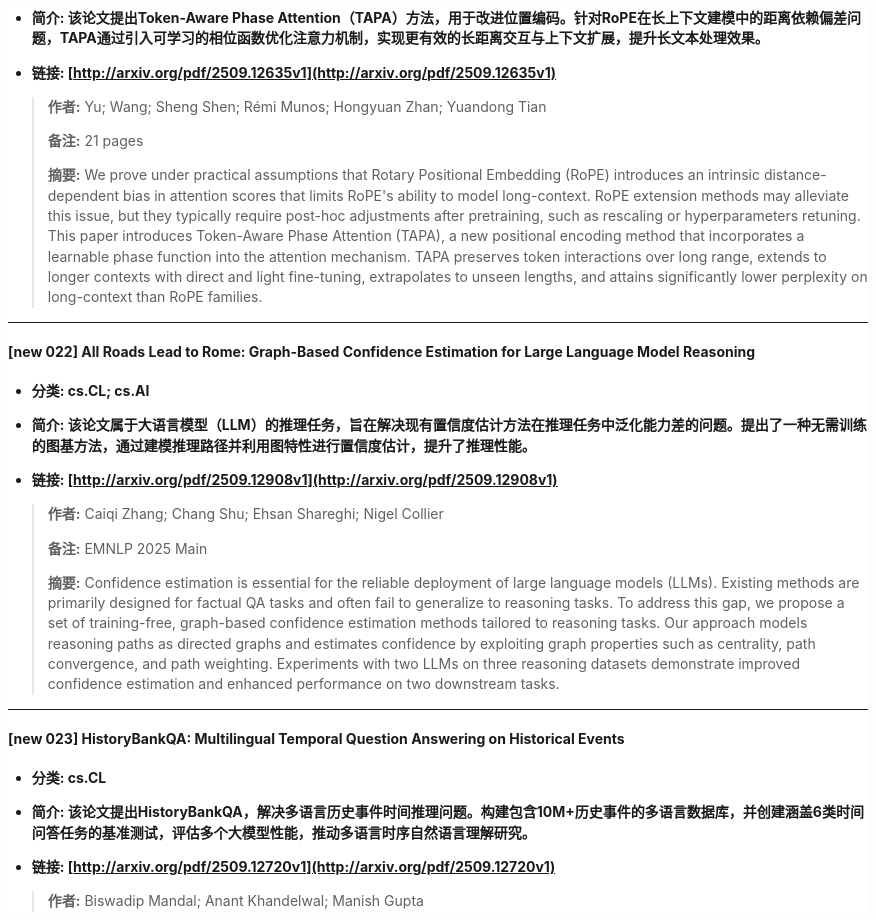 - **简介: 该论文提出Token-Aware Phase Attention（TAPA）方法，用于改进位置编码。针对RoPE在长上下文建模中的距离依赖偏差问题，TAPA通过引入可学习的相位函数优化注意力机制，实现更有效的长距离交互与上下文扩展，提升长文本处理效果。**

- **链接: [http://arxiv.org/pdf/2509.12635v1](http://arxiv.org/pdf/2509.12635v1)**

> **作者:** Yu; Wang; Sheng Shen; Rémi Munos; Hongyuan Zhan; Yuandong Tian
>
> **备注:** 21 pages
>
> **摘要:** We prove under practical assumptions that Rotary Positional Embedding (RoPE) introduces an intrinsic distance-dependent bias in attention scores that limits RoPE's ability to model long-context. RoPE extension methods may alleviate this issue, but they typically require post-hoc adjustments after pretraining, such as rescaling or hyperparameters retuning. This paper introduces Token-Aware Phase Attention (TAPA), a new positional encoding method that incorporates a learnable phase function into the attention mechanism. TAPA preserves token interactions over long range, extends to longer contexts with direct and light fine-tuning, extrapolates to unseen lengths, and attains significantly lower perplexity on long-context than RoPE families.
>
---
#### [new 022] All Roads Lead to Rome: Graph-Based Confidence Estimation for Large Language Model Reasoning
- **分类: cs.CL; cs.AI**

- **简介: 该论文属于大语言模型（LLM）的推理任务，旨在解决现有置信度估计方法在推理任务中泛化能力差的问题。提出了一种无需训练的图基方法，通过建模推理路径并利用图特性进行置信度估计，提升了推理性能。**

- **链接: [http://arxiv.org/pdf/2509.12908v1](http://arxiv.org/pdf/2509.12908v1)**

> **作者:** Caiqi Zhang; Chang Shu; Ehsan Shareghi; Nigel Collier
>
> **备注:** EMNLP 2025 Main
>
> **摘要:** Confidence estimation is essential for the reliable deployment of large language models (LLMs). Existing methods are primarily designed for factual QA tasks and often fail to generalize to reasoning tasks. To address this gap, we propose a set of training-free, graph-based confidence estimation methods tailored to reasoning tasks. Our approach models reasoning paths as directed graphs and estimates confidence by exploiting graph properties such as centrality, path convergence, and path weighting. Experiments with two LLMs on three reasoning datasets demonstrate improved confidence estimation and enhanced performance on two downstream tasks.
>
---
#### [new 023] HistoryBankQA: Multilingual Temporal Question Answering on Historical Events
- **分类: cs.CL**

- **简介: 该论文提出HistoryBankQA，解决多语言历史事件时间推理问题。构建包含10M+历史事件的多语言数据库，并创建涵盖6类时间问答任务的基准测试，评估多个大模型性能，推动多语言时序自然语言理解研究。**

- **链接: [http://arxiv.org/pdf/2509.12720v1](http://arxiv.org/pdf/2509.12720v1)**

> **作者:** Biswadip Mandal; Anant Khandelwal; Manish Gupta
>